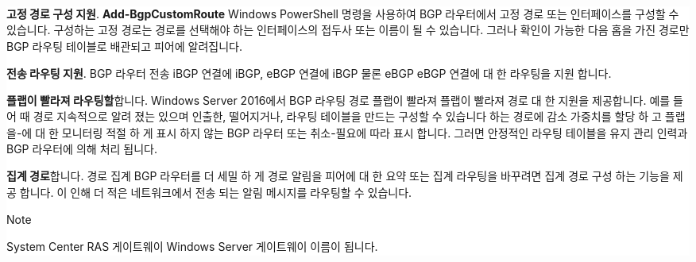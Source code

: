 **고정 경로 구성 지원**. **Add-BgpCustomRoute** Windows PowerShell 명령을 사용하여 BGP 라우터에서 고정 경로 또는 인터페이스를 구성할 수 있습니다. 구성하는 고정 경로는 경로를 선택해야 하는 인터페이스의 접두사 또는 이름이 될 수 있습니다. 그러나 확인이 가능한 다음 홉을 가진 경로만 BGP 라우팅 테이블로 배관되고 피어에 알려집니다.  
  
**전송 라우팅 지원**. BGP 라우터 전송 iBGP 연결에 iBGP, eBGP 연결에 iBGP 물론 eBGP eBGP 연결에 대 한 라우팅을 지원 합니다.  
  
**플랩이 빨라져 라우팅할**합니다. Windows Server 2016에서 BGP 라우팅 경로 플랩이 빨라져 플랩이 빨라져 경로 대 한 지원을 제공합니다. 예를 들어 때 경로 지속적으로 알려 졌는 있으며 인출한, 떨어지거나, 라우팅 테이블을 만드는 구성할 수 있습니다 하는 경로에 감소 가중치를 할당 하 고 플랩을-에 대 한 모니터링 적절 하 게 표시 하지 않는 BGP 라우터 또는 취소-필요에 따라 표시 합니다. 그러면 안정적인 라우팅 테이블을 유지 관리 인력과 BGP 라우터에 의해 처리 됩니다.  
  
**집계 경로**합니다. 경로 집계 BGP 라우터를 더 세밀 하 게 경로 알림을 피어에 대 한 요약 또는 집계 라우팅을 바꾸려면 집계 경로 구성 하는 기능을 제공 합니다. 이 인해 더 적은 네트워크에서 전송 되는 알림 메시지를 라우팅할 수 있습니다.  
  
> [!NOTE]  
> System Center RAS 게이트웨이 Windows Server 게이트웨이 이름이 됩니다.  
  

  

